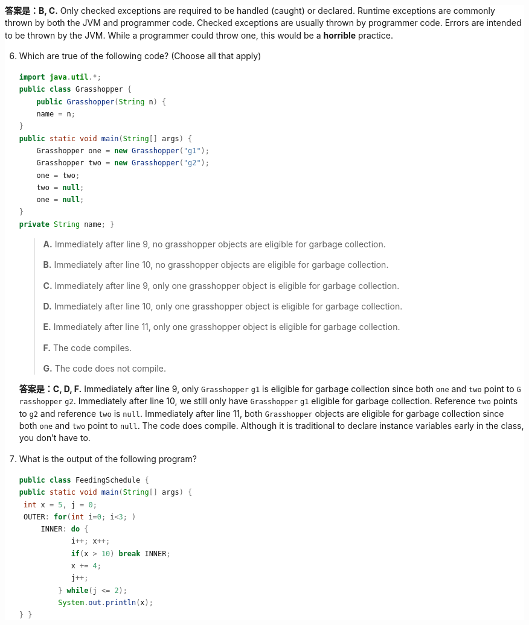    **答案是：B, C.** Only checked exceptions are required to be handled (caught) or declared. Runtime exceptions are commonly thrown by both the JVM and programmer code. Checked exceptions are usually thrown by programmer code. Errors are intended to be thrown by the JVM. While a programmer could throw one, this would be a **horrible** practice. 

6. Which are true of the following code? (Choose all that apply) 

   ```java
   import java.util.*; 
   public class Grasshopper { 
       public Grasshopper(String n) { 
       name = n; 
   } 
   public static void main(String[] args) { 
       Grasshopper one = new Grasshopper("g1"); 
       Grasshopper two = new Grasshopper("g2"); 
       one = two; 
       two = null; 
       one = null; 
   } 
   private String name; } 
   ```

   > **A.** Immediately after line 9, no grasshopper objects are eligible for garbage collection. 
   >
   > **B.** Immediately after line 10, no grasshopper objects are eligible for garbage collection. 
   >
   > **C.** Immediately after line 9, only one grasshopper object is eligible for garbage collection. 
   >
   > **D.** Immediately after line 10, only one grasshopper object is eligible for garbage collection. 
   >
   > **E.** Immediately after line 11, only one grasshopper object is eligible for garbage collection. 
   >
   > **F.** The code compiles. 
   >
   > **G.** The code does not compile. 

   **答案是：C, D, F.** Immediately after line 9, only `Grasshopper` `g1` is eligible for garbage collection since both `one` and `two` point to `Grasshopper` `g2`. Immediately after line 10, we still only have `Grasshopper` `g1` eligible for garbage collection. Reference `two` points to `g2` and reference `two` is `null`. Immediately after line 11, both `Grasshopper` objects are eligible for garbage collection since both `one` and `two` point to `null`. The code does compile. Although it is traditional to declare instance variables early in the class, you don’t have to. 

7. What is the output of the following program? 

   ```java
   public class FeedingSchedule { 
   public static void main(String[] args) { 
   	int x = 5, j = 0; 
   	OUTER: for(int i=0; i<3; ) 
   		INNER: do { 
               i++; x++; 
               if(x > 10) break INNER; 
               x += 4; 
               j++; 
            } while(j <= 2); 
    		System.out.println(x); 
   } } 
   ```
